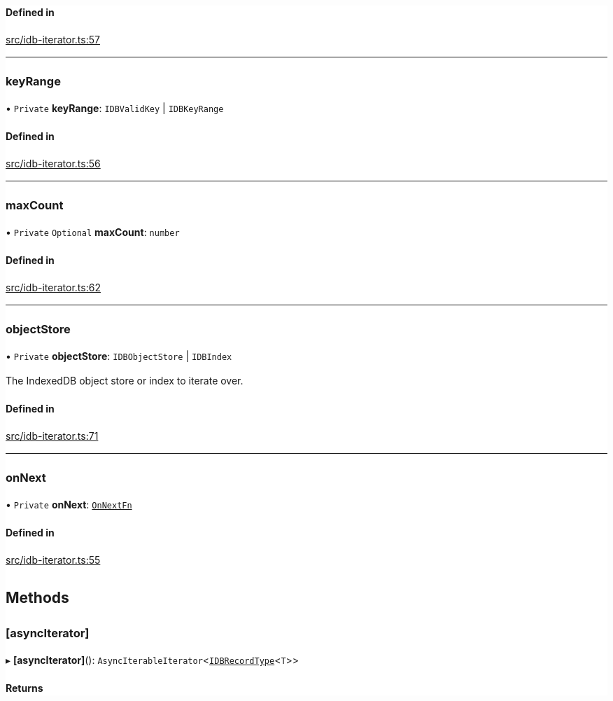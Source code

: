 #### Defined in

[src/idb-iterator.ts:57](https://github.com/isdk/idb.js/blob/41b9e65/src/idb-iterator.ts#L57)

___

### keyRange

• `Private` **keyRange**: `IDBValidKey` \| `IDBKeyRange`

#### Defined in

[src/idb-iterator.ts:56](https://github.com/isdk/idb.js/blob/41b9e65/src/idb-iterator.ts#L56)

___

### maxCount

• `Private` `Optional` **maxCount**: `number`

#### Defined in

[src/idb-iterator.ts:62](https://github.com/isdk/idb.js/blob/41b9e65/src/idb-iterator.ts#L62)

___

### objectStore

• `Private` **objectStore**: `IDBObjectStore` \| `IDBIndex`

The IndexedDB object store or index to iterate over.

#### Defined in

[src/idb-iterator.ts:71](https://github.com/isdk/idb.js/blob/41b9e65/src/idb-iterator.ts#L71)

___

### onNext

• `Private` **onNext**: [`OnNextFn`](../modules/idb_iterator.md#onnextfn)

#### Defined in

[src/idb-iterator.ts:55](https://github.com/isdk/idb.js/blob/41b9e65/src/idb-iterator.ts#L55)

## Methods

### [asyncIterator]

▸ **[asyncIterator]**(): `AsyncIterableIterator`<[`IDBRecordType`](../interfaces/idb_iterator.IDBRecordType.md)<`T`\>\>

#### Returns
